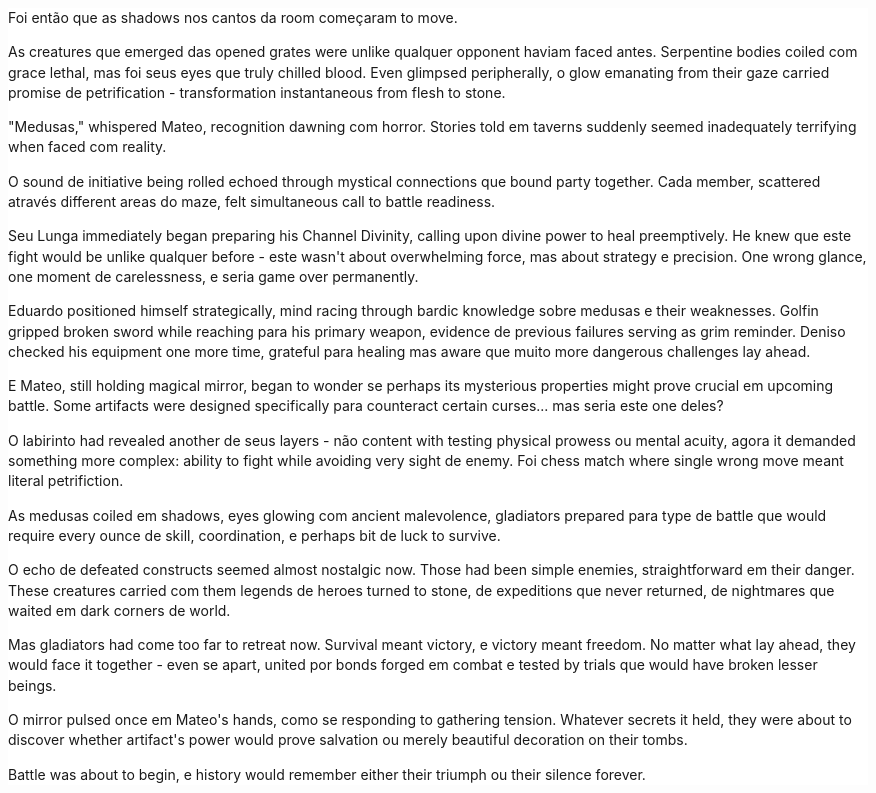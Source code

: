 Foi então que as shadows nos cantos da room começaram to move.

As creatures que emerged das opened grates were unlike qualquer opponent haviam faced antes. Serpentine bodies coiled com grace lethal, mas foi seus eyes que truly chilled blood. Even glimpsed peripherally, o glow emanating from their gaze carried promise de petrification - transformation instantaneous from flesh to stone.

"Medusas," whispered Mateo, recognition dawning com horror. Stories told em taverns suddenly seemed inadequately terrifying when faced com reality.

O sound de initiative being rolled echoed through mystical connections que bound party together. Cada member, scattered através different areas do maze, felt simultaneous call to battle readiness.

Seu Lunga immediately began preparing his Channel Divinity, calling upon divine power to heal preemptively. He knew que este fight would be unlike qualquer before - este wasn't about overwhelming force, mas about strategy e precision. One wrong glance, one moment de carelessness, e seria game over permanently.

Eduardo positioned himself strategically, mind racing through bardic knowledge sobre medusas e their weaknesses. Golfin gripped broken sword while reaching para his primary weapon, evidence de previous failures serving as grim reminder. Deniso checked his equipment one more time, grateful para healing mas aware que muito more dangerous challenges lay ahead.

E Mateo, still holding magical mirror, began to wonder se perhaps its mysterious properties might prove crucial em upcoming battle. Some artifacts were designed specifically para counteract certain curses... mas seria este one deles?

O labirinto had revealed another de seus layers - não content with testing physical prowess ou mental acuity, agora it demanded something more complex: ability to fight while avoiding very sight de enemy. Foi chess match where single wrong move meant literal petrifiction.

As medusas coiled em shadows, eyes glowing com ancient malevolence, gladiators prepared para type de battle que would require every ounce de skill, coordination, e perhaps bit de luck to survive.

O echo de defeated constructs seemed almost nostalgic now. Those had been simple enemies, straightforward em their danger. These creatures carried com them legends de heroes turned to stone, de expeditions que never returned, de nightmares que waited em dark corners de world.

Mas gladiators had come too far to retreat now. Survival meant victory, e victory meant freedom. No matter what lay ahead, they would face it together - even se apart, united por bonds forged em combat e tested by trials que would have broken lesser beings.

O mirror pulsed once em Mateo's hands, como se responding to gathering tension. Whatever secrets it held, they were about to discover whether artifact's power would prove salvation ou merely beautiful decoration on their tombs.

Battle was about to begin, e history would remember either their triumph ou their silence forever. 